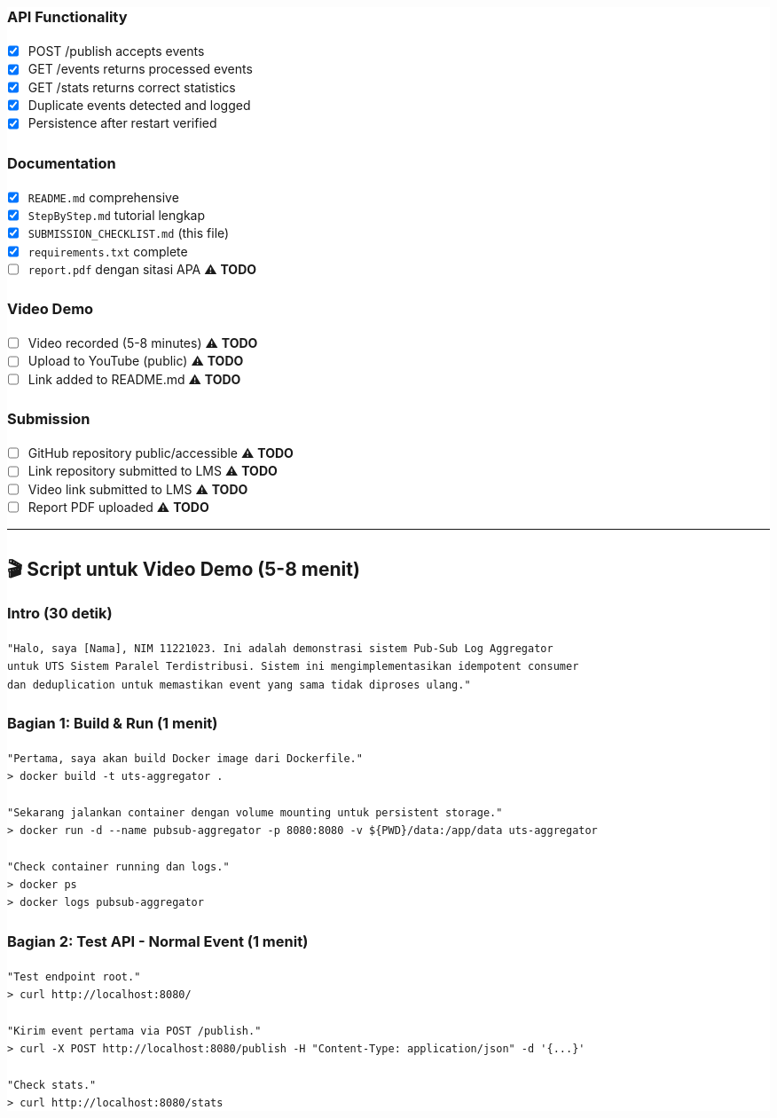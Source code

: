### API Functionality
- [x] POST /publish accepts events
- [x] GET /events returns processed events
- [x] GET /stats returns correct statistics
- [x] Duplicate events detected and logged
- [x] Persistence after restart verified

### Documentation
- [x] `README.md` comprehensive
- [x] `StepByStep.md` tutorial lengkap
- [x] `SUBMISSION_CHECKLIST.md` (this file)
- [x] `requirements.txt` complete
- [ ] `report.pdf` dengan sitasi APA ⚠️ **TODO**

### Video Demo
- [ ] Video recorded (5-8 minutes) ⚠️ **TODO**
- [ ] Upload to YouTube (public) ⚠️ **TODO**
- [ ] Link added to README.md ⚠️ **TODO**

### Submission
- [ ] GitHub repository public/accessible ⚠️ **TODO**
- [ ] Link repository submitted to LMS ⚠️ **TODO**
- [ ] Video link submitted to LMS ⚠️ **TODO**
- [ ] Report PDF uploaded ⚠️ **TODO**

---

## 🎬 Script untuk Video Demo (5-8 menit)

### Intro (30 detik)
```
"Halo, saya [Nama], NIM 11221023. Ini adalah demonstrasi sistem Pub-Sub Log Aggregator 
untuk UTS Sistem Paralel Terdistribusi. Sistem ini mengimplementasikan idempotent consumer 
dan deduplication untuk memastikan event yang sama tidak diproses ulang."
```

### Bagian 1: Build & Run (1 menit)
```
"Pertama, saya akan build Docker image dari Dockerfile."
> docker build -t uts-aggregator .

"Sekarang jalankan container dengan volume mounting untuk persistent storage."
> docker run -d --name pubsub-aggregator -p 8080:8080 -v ${PWD}/data:/app/data uts-aggregator

"Check container running dan logs."
> docker ps
> docker logs pubsub-aggregator
```

### Bagian 2: Test API - Normal Event (1 menit)
```
"Test endpoint root."
> curl http://localhost:8080/

"Kirim event pertama via POST /publish."
> curl -X POST http://localhost:8080/publish -H "Content-Type: application/json" -d '{...}'

"Check stats."
> curl http://localhost:8080/stats
```
